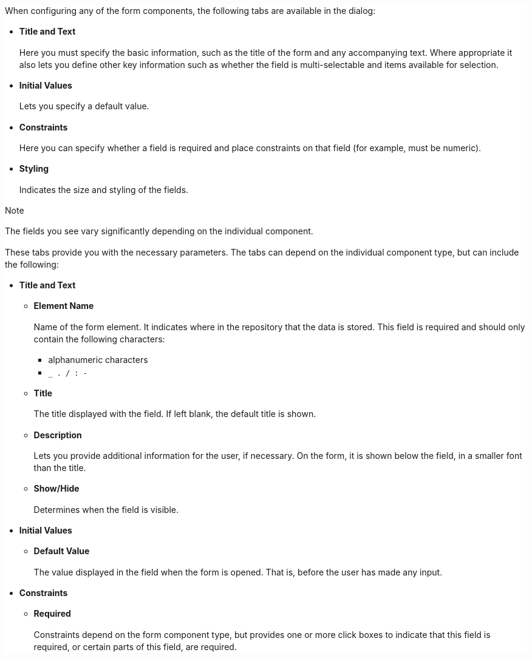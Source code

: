When configuring any of the form components, the following tabs are available in the dialog:

* **Title and Text**

  Here you must specify the basic information, such as the title of the form and any accompanying text. Where appropriate it also lets you define other key information such as whether the field is multi-selectable and items available for selection.

* **Initial Values**

  Lets you specify a default value.

* **Constraints**

  Here you can specify whether a field is required and place constraints on that field (for example, must be numeric).

* **Styling**

  Indicates the size and styling of the fields.

>[!NOTE]
>
>The fields you see vary significantly depending on the individual component.

These tabs provide you with the necessary parameters. The tabs can depend on the individual component type, but can include the following:

* **Title and Text**

    * **Element Name**

      Name of the form element. It indicates where in the repository that the data is stored.
      This field is required and should only contain the following characters:

        * alphanumeric characters
        * `_ . / : -`

    * **Title**

      The title displayed with the field. If left blank, the default title is shown.

    * **Description**

      Lets you provide additional information for the user, if necessary. On the form, it is shown below the field, in a smaller font than the title.

    * **Show/Hide**

      Determines when the field is visible.

* **Initial Values**

    * **Default Value**

      The value displayed in the field when the form is opened. That is, before the user has made any input.

* **Constraints**

    * **Required**

      Constraints depend on the form component type, but provides one or more click boxes to indicate that this field is required, or certain parts of this field, are required.
